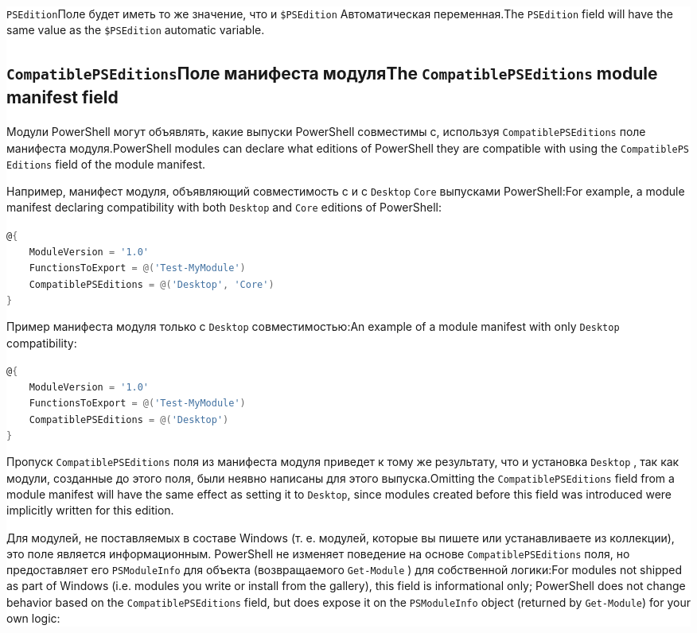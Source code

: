 <span data-ttu-id="643c4-121">`PSEdition`Поле будет иметь то же значение, что и `$PSEdition` Автоматическая переменная.</span><span class="sxs-lookup"><span data-stu-id="643c4-121">The `PSEdition` field will have the same value as the `$PSEdition` automatic variable.</span></span>

## <a name="the-compatiblepseditions-module-manifest-field"></a><span data-ttu-id="643c4-122">`CompatiblePSEditions`Поле манифеста модуля</span><span class="sxs-lookup"><span data-stu-id="643c4-122">The `CompatiblePSEditions` module manifest field</span></span>

<span data-ttu-id="643c4-123">Модули PowerShell могут объявлять, какие выпуски PowerShell совместимы с, используя `CompatiblePSEditions` поле манифеста модуля.</span><span class="sxs-lookup"><span data-stu-id="643c4-123">PowerShell modules can declare what editions of PowerShell they are compatible with using the `CompatiblePSEditions` field of the module manifest.</span></span>

<span data-ttu-id="643c4-124">Например, манифест модуля, объявляющий совместимость с и с `Desktop` `Core` выпусками PowerShell:</span><span class="sxs-lookup"><span data-stu-id="643c4-124">For example, a module manifest declaring compatibility with both `Desktop` and `Core` editions of PowerShell:</span></span>

```powershell
@{
    ModuleVersion = '1.0'
    FunctionsToExport = @('Test-MyModule')
    CompatiblePSEditions = @('Desktop', 'Core')
}
```

<span data-ttu-id="643c4-125">Пример манифеста модуля только с `Desktop` совместимостью:</span><span class="sxs-lookup"><span data-stu-id="643c4-125">An example of a module manifest with only `Desktop` compatibility:</span></span>

```powershell
@{
    ModuleVersion = '1.0'
    FunctionsToExport = @('Test-MyModule')
    CompatiblePSEditions = @('Desktop')
}
```

<span data-ttu-id="643c4-126">Пропуск `CompatiblePSEditions` поля из манифеста модуля приведет к тому же результату, что и установка `Desktop` , так как модули, созданные до этого поля, были неявно написаны для этого выпуска.</span><span class="sxs-lookup"><span data-stu-id="643c4-126">Omitting the `CompatiblePSEditions` field from a module manifest will have the same effect as setting it to `Desktop`, since modules created before this field was introduced were implicitly written for this edition.</span></span>

<span data-ttu-id="643c4-127">Для модулей, не поставляемых в составе Windows (т. е. модулей, которые вы пишете или устанавливаете из коллекции), это поле является информационным. PowerShell не изменяет поведение на основе `CompatiblePSEditions` поля, но предоставляет его `PSModuleInfo` для объекта (возвращаемого `Get-Module` ) для собственной логики:</span><span class="sxs-lookup"><span data-stu-id="643c4-127">For modules not shipped as part of Windows (i.e. modules you write or install from the gallery), this field is informational only; PowerShell does not change behavior based on the `CompatiblePSEditions` field, but does expose it on the `PSModuleInfo` object (returned by `Get-Module`) for your own logic:</span></span>
